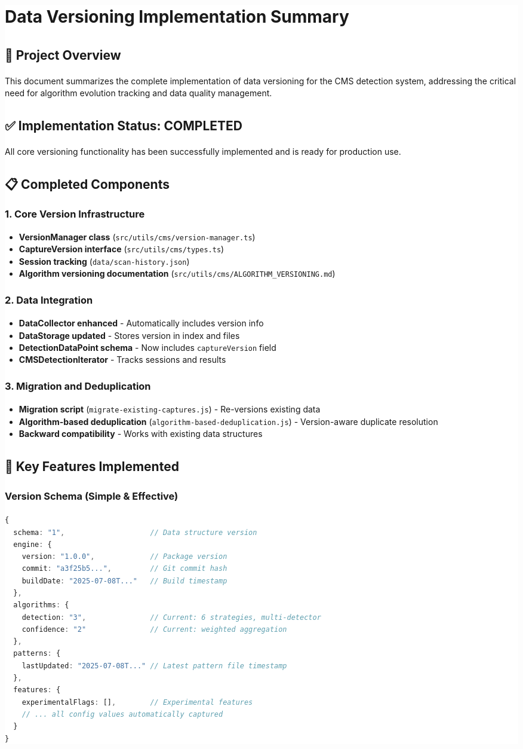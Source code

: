 # Data Versioning Implementation Summary

## 🎯 Project Overview

This document summarizes the complete implementation of data versioning for the CMS detection system, addressing the critical need for algorithm evolution tracking and data quality management.

## ✅ Implementation Status: COMPLETED

All core versioning functionality has been successfully implemented and is ready for production use.

## 📋 Completed Components

### 1. **Core Version Infrastructure**
- **VersionManager class** (`src/utils/cms/version-manager.ts`)
- **CaptureVersion interface** (`src/utils/cms/types.ts`)
- **Session tracking** (`data/scan-history.json`)
- **Algorithm versioning documentation** (`src/utils/cms/ALGORITHM_VERSIONING.md`)

### 2. **Data Integration**
- **DataCollector enhanced** - Automatically includes version info
- **DataStorage updated** - Stores version in index and files
- **DetectionDataPoint schema** - Now includes `captureVersion` field
- **CMSDetectionIterator** - Tracks sessions and results

### 3. **Migration and Deduplication**
- **Migration script** (`migrate-existing-captures.js`) - Re-versions existing data
- **Algorithm-based deduplication** (`algorithm-based-deduplication.js`) - Version-aware duplicate resolution
- **Backward compatibility** - Works with existing data structures

## 🚀 Key Features Implemented

### Version Schema (Simple & Effective)
```typescript
{
  schema: "1",                    // Data structure version
  engine: {
    version: "1.0.0",             // Package version
    commit: "a3f25b5...",         // Git commit hash
    buildDate: "2025-07-08T..."   // Build timestamp
  },
  algorithms: {
    detection: "3",               // Current: 6 strategies, multi-detector
    confidence: "2"               // Current: weighted aggregation
  },
  patterns: {
    lastUpdated: "2025-07-08T..." // Latest pattern file timestamp
  },
  features: {
    experimentalFlags: [],        // Experimental features
    // ... all config values automatically captured
  }
}
```
